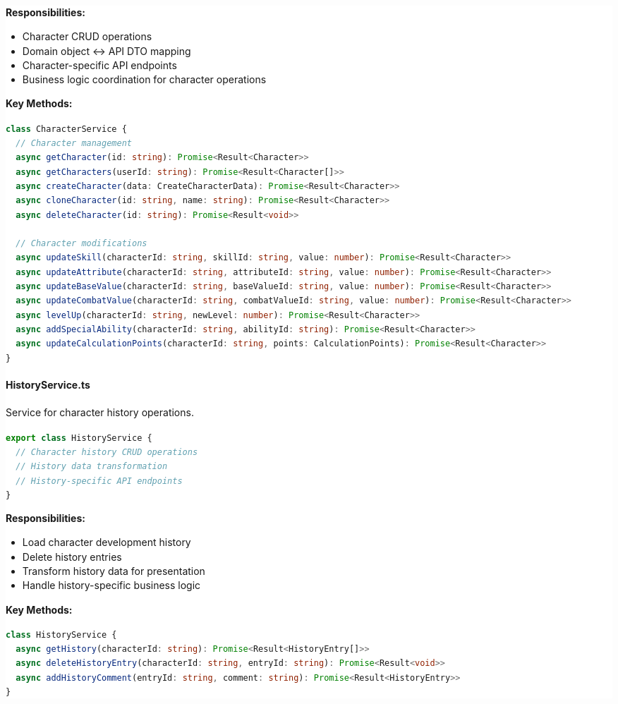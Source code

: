 **Responsibilities:**
- Character CRUD operations
- Domain object ↔ API DTO mapping
- Character-specific API endpoints
- Business logic coordination for character operations

**Key Methods:**
```typescript
class CharacterService {
  // Character management
  async getCharacter(id: string): Promise<Result<Character>>
  async getCharacters(userId: string): Promise<Result<Character[]>>
  async createCharacter(data: CreateCharacterData): Promise<Result<Character>>
  async cloneCharacter(id: string, name: string): Promise<Result<Character>>
  async deleteCharacter(id: string): Promise<Result<void>>
  
  // Character modifications
  async updateSkill(characterId: string, skillId: string, value: number): Promise<Result<Character>>
  async updateAttribute(characterId: string, attributeId: string, value: number): Promise<Result<Character>>
  async updateBaseValue(characterId: string, baseValueId: string, value: number): Promise<Result<Character>>
  async updateCombatValue(characterId: string, combatValueId: string, value: number): Promise<Result<Character>>
  async levelUp(characterId: string, newLevel: number): Promise<Result<Character>>
  async addSpecialAbility(characterId: string, abilityId: string): Promise<Result<Character>>
  async updateCalculationPoints(characterId: string, points: CalculationPoints): Promise<Result<Character>>
}
```

#### HistoryService.ts
Service for character history operations.

```typescript
export class HistoryService {
  // Character history CRUD operations
  // History data transformation
  // History-specific API endpoints
}
```

**Responsibilities:**
- Load character development history
- Delete history entries
- Transform history data for presentation
- Handle history-specific business logic

**Key Methods:**
```typescript
class HistoryService {
  async getHistory(characterId: string): Promise<Result<HistoryEntry[]>>
  async deleteHistoryEntry(characterId: string, entryId: string): Promise<Result<void>>
  async addHistoryComment(entryId: string, comment: string): Promise<Result<HistoryEntry>>
}
```

